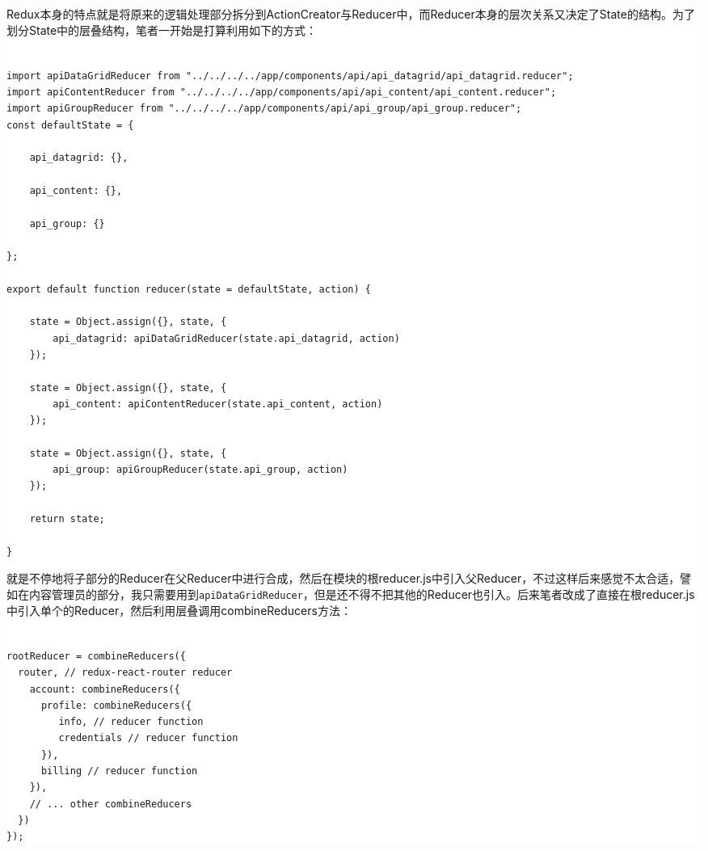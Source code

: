 Redux本身的特点就是将原来的逻辑处理部分拆分到ActionCreator与Reducer中，而Reducer本身的层次关系又决定了State的结构。为了划分State中的层叠结构，笔者一开始是打算利用如下的方式：

```

import apiDataGridReducer from "../../../../app/components/api/api_datagrid/api_datagrid.reducer";
import apiContentReducer from "../../../../app/components/api/api_content/api_content.reducer";
import apiGroupReducer from "../../../../app/components/api/api_group/api_group.reducer";
const defaultState = {

    api_datagrid: {},

    api_content: {},

    api_group: {}

};

export default function reducer(state = defaultState, action) {

    state = Object.assign({}, state, {
        api_datagrid: apiDataGridReducer(state.api_datagrid, action)
    });

    state = Object.assign({}, state, {
        api_content: apiContentReducer(state.api_content, action)
    });

    state = Object.assign({}, state, {
        api_group: apiGroupReducer(state.api_group, action)
    });

    return state;

}
```

就是不停地将子部分的Reducer在父Reducer中进行合成，然后在模块的根reducer.js中引入父Reducer，不过这样后来感觉不太合适，譬如在内容管理员的部分，我只需要用到`apiDataGridReducer`，但是还不得不把其他的Reducer也引入。后来笔者改成了直接在根reducer.js中引入单个的Reducer，然后利用层叠调用combineReducers方法：

```

rootReducer = combineReducers({
  router, // redux-react-router reducer
    account: combineReducers({
      profile: combineReducers({
         info, // reducer function
         credentials // reducer function
      }),
      billing // reducer function
    }),
    // ... other combineReducers
  })
});
```
